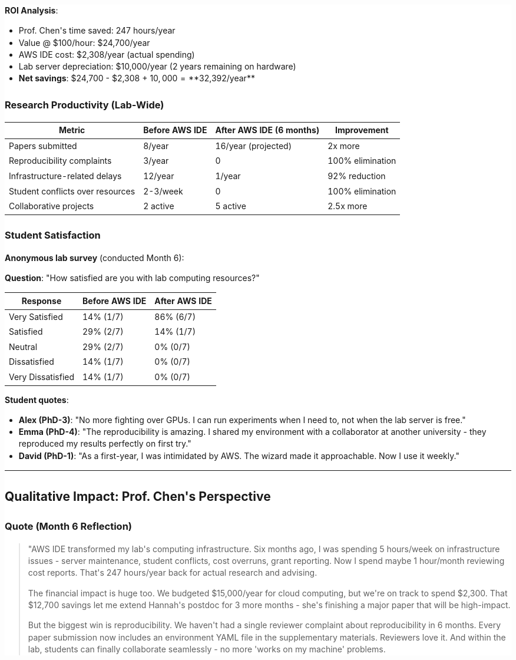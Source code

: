 **ROI Analysis**:
- Prof. Chen's time saved: 247 hours/year
- Value @ $100/hour: $24,700/year
- AWS IDE cost: $2,308/year (actual spending)
- Lab server depreciation: $10,000/year (2 years remaining on hardware)
- **Net savings**: $24,700 - $2,308 + $10,000 = **$32,392/year**

### Research Productivity (Lab-Wide)

| Metric | Before AWS IDE | After AWS IDE (6 months) | Improvement |
|--------|----------------|--------------------------|-------------|
| Papers submitted | 8/year | 16/year (projected) | 2x more |
| Reproducibility complaints | 3/year | 0 | 100% elimination |
| Infrastructure-related delays | 12/year | 1/year | 92% reduction |
| Student conflicts over resources | 2-3/week | 0 | 100% elimination |
| Collaborative projects | 2 active | 5 active | 2.5x more |

### Student Satisfaction

**Anonymous lab survey** (conducted Month 6):

**Question**: "How satisfied are you with lab computing resources?"

| Response | Before AWS IDE | After AWS IDE |
|----------|----------------|---------------|
| Very Satisfied | 14% (1/7) | 86% (6/7) |
| Satisfied | 29% (2/7) | 14% (1/7) |
| Neutral | 29% (2/7) | 0% (0/7) |
| Dissatisfied | 14% (1/7) | 0% (0/7) |
| Very Dissatisfied | 14% (1/7) | 0% (0/7) |

**Student quotes**:
- **Alex (PhD-3)**: "No more fighting over GPUs. I can run experiments when I need to, not when the lab server is free."
- **Emma (PhD-4)**: "The reproducibility is amazing. I shared my environment with a collaborator at another university - they reproduced my results perfectly on first try."
- **David (PhD-1)**: "As a first-year, I was intimidated by AWS. The wizard made it approachable. Now I use it weekly."

---

## Qualitative Impact: Prof. Chen's Perspective

### Quote (Month 6 Reflection)

> "AWS IDE transformed my lab's computing infrastructure. Six months ago, I was spending 5 hours/week on infrastructure issues - server maintenance, student conflicts, cost overruns, grant reporting. Now I spend maybe 1 hour/month reviewing cost reports. That's 247 hours/year back for actual research and advising.
>
> The financial impact is huge too. We budgeted $15,000/year for cloud computing, but we're on track to spend $2,300. That $12,700 savings let me extend Hannah's postdoc for 3 more months - she's finishing a major paper that will be high-impact.
>
> But the biggest win is reproducibility. We haven't had a single reviewer complaint about reproducibility in 6 months. Every paper submission now includes an environment YAML file in the supplementary materials. Reviewers love it. And within the lab, students can finally collaborate seamlessly - no more 'works on my machine' problems.